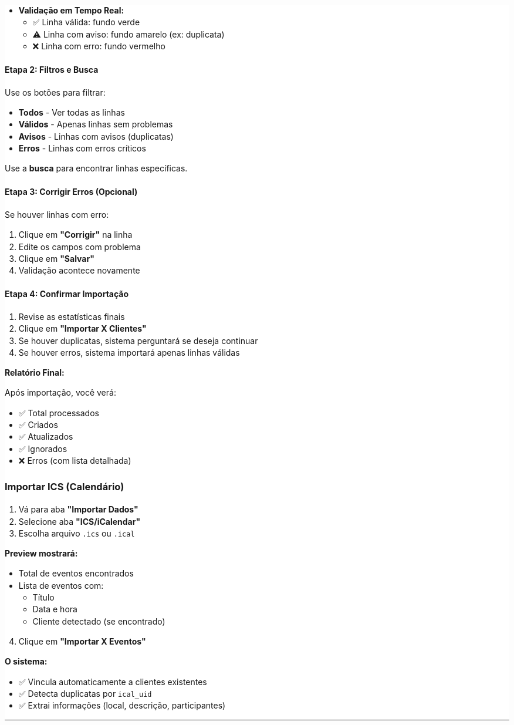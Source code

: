 - **Validação em Tempo Real:**
  - ✅ Linha válida: fundo verde
  - ⚠️ Linha com aviso: fundo amarelo (ex: duplicata)
  - ❌ Linha com erro: fundo vermelho

#### Etapa 2: Filtros e Busca

Use os botões para filtrar:
- **Todos** - Ver todas as linhas
- **Válidos** - Apenas linhas sem problemas
- **Avisos** - Linhas com avisos (duplicatas)
- **Erros** - Linhas com erros críticos

Use a **busca** para encontrar linhas específicas.

#### Etapa 3: Corrigir Erros (Opcional)

Se houver linhas com erro:
1. Clique em **"Corrigir"** na linha
2. Edite os campos com problema
3. Clique em **"Salvar"**
4. Validação acontece novamente

#### Etapa 4: Confirmar Importação

1. Revise as estatísticas finais
2. Clique em **"Importar X Clientes"**
3. Se houver duplicatas, sistema perguntará se deseja continuar
4. Se houver erros, sistema importará apenas linhas válidas

**Relatório Final:**

Após importação, você verá:
- ✅ Total processados
- ✅ Criados
- ✅ Atualizados
- ✅ Ignorados
- ❌ Erros (com lista detalhada)

### Importar ICS (Calendário)

1. Vá para aba **"Importar Dados"**
2. Selecione aba **"ICS/iCalendar"**
3. Escolha arquivo `.ics` ou `.ical`

**Preview mostrará:**
- Total de eventos encontrados
- Lista de eventos com:
  - Título
  - Data e hora
  - Cliente detectado (se encontrado)

4. Clique em **"Importar X Eventos"**

**O sistema:**
- ✅ Vincula automaticamente a clientes existentes
- ✅ Detecta duplicatas por `ical_uid`
- ✅ Extrai informações (local, descrição, participantes)

---